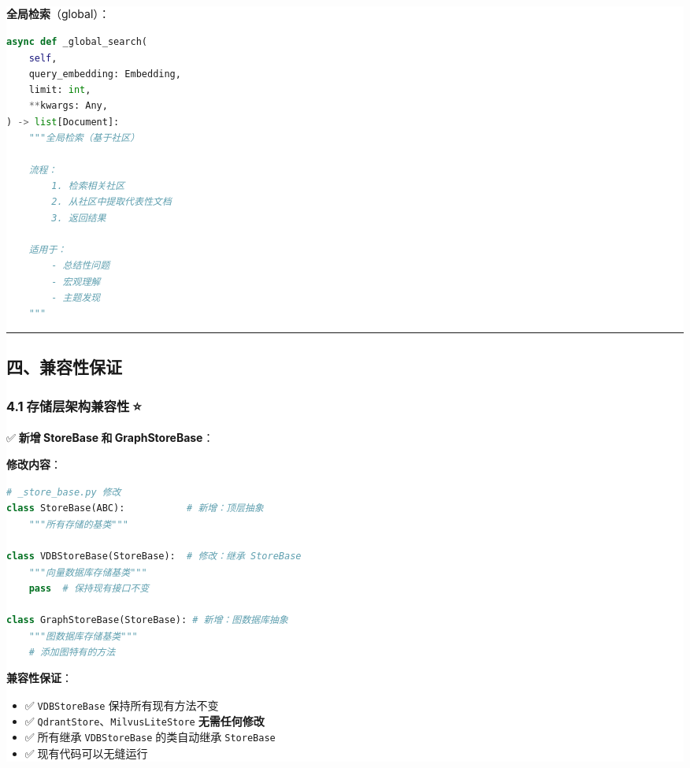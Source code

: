**全局检索**（global）：

```python
async def _global_search(
    self,
    query_embedding: Embedding,
    limit: int,
    **kwargs: Any,
) -> list[Document]:
    """全局检索（基于社区）
  
    流程：
        1. 检索相关社区
        2. 从社区中提取代表性文档
        3. 返回结果
  
    适用于：
        - 总结性问题
        - 宏观理解
        - 主题发现
    """
```

---

## 四、兼容性保证

### 4.1 存储层架构兼容性 ⭐

✅ **新增 StoreBase 和 GraphStoreBase**：

**修改内容**：

```python
# _store_base.py 修改
class StoreBase(ABC):           # 新增：顶层抽象
    """所有存储的基类"""

class VDBStoreBase(StoreBase):  # 修改：继承 StoreBase
    """向量数据库存储基类"""
    pass  # 保持现有接口不变

class GraphStoreBase(StoreBase): # 新增：图数据库抽象
    """图数据库存储基类"""
    # 添加图特有的方法
```

**兼容性保证**：

- ✅ `VDBStoreBase` 保持所有现有方法不变
- ✅ `QdrantStore`、`MilvusLiteStore` **无需任何修改**
- ✅ 所有继承 `VDBStoreBase` 的类自动继承 `StoreBase`
- ✅ 现有代码可以无缝运行
